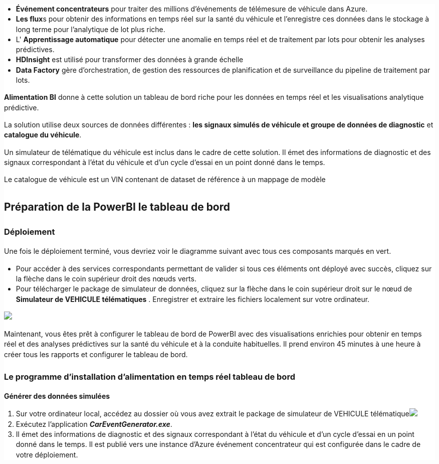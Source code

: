 - **Événement concentrateurs** pour traiter des millions d’événements de télémesure de véhicule dans Azure.
- **Les flux**s pour obtenir des informations en temps réel sur la santé du véhicule et l’enregistre ces données dans le stockage à long terme pour l’analytique de lot plus riche.
- L' **Apprentissage automatique** pour détecter une anomalie en temps réel et de traitement par lots pour obtenir les analyses prédictives.
- **HDInsight** est utilisé pour transformer des données à grande échelle
- **Data Factory** gère d’orchestration, de gestion des ressources de planification et de surveillance du pipeline de traitement par lots.

**Alimentation BI** donne à cette solution un tableau de bord riche pour les données en temps réel et les visualisations analytique prédictive. 

La solution utilise deux sources de données différentes : **les signaux simulés de véhicule et groupe de données de diagnostic** et **catalogue du véhicule**.

Un simulateur de télématique du véhicule est inclus dans le cadre de cette solution. Il émet des informations de diagnostic et des signaux correspondant à l’état du véhicule et d’un cycle d’essai en un point donné dans le temps. 

Le catalogue de véhicule est un VIN contenant de dataset de référence à un mappage de modèle


## <a name="powerbi-dashboard-preparation"></a>Préparation de la PowerBI le tableau de bord

### <a name="deployment"></a>Déploiement

Une fois le déploiement terminé, vous devriez voir le diagramme suivant avec tous ces composants marqués en vert. 

- Pour accéder à des services correspondants permettant de valider si tous ces éléments ont déployé avec succès, cliquez sur la flèche dans le coin supérieur droit des nœuds verts.
- Pour télécharger le package de simulateur de données, cliquez sur la flèche dans le coin supérieur droit sur le nœud de **Simulateur de VEHICULE télématiques** . Enregistrer et extraire les fichiers localement sur votre ordinateur. 

![](./media/cortana-analytics-playbook-vehicle-telemetry-powerbi-dashboard/1-deployed-components.png)

Maintenant, vous êtes prêt à configurer le tableau de bord de PowerBI avec des visualisations enrichies pour obtenir en temps réel et des analyses prédictives sur la santé du véhicule et à la conduite habituelles. Il prend environ 45 minutes à une heure à créer tous les rapports et configurer le tableau de bord. 


### <a name="setup-power-bi-real-time-dashboard"></a>Le programme d’installation d’alimentation en temps réel tableau de bord

**Générer des données simulées**

1. Sur votre ordinateur local, accédez au dossier où vous avez extrait le package de simulateur de VEHICULE télématique![](./media/cortana-analytics-playbook-vehicle-telemetry-powerbi-dashboard/2-vehicle-telematics-simulator-folder.png)
2.  Exécutez l’application ***CarEventGenerator.exe***.
3.  Il émet des informations de diagnostic et des signaux correspondant à l’état du véhicule et d’un cycle d’essai en un point donné dans le temps. Il est publié vers une instance d’Azure événement concentrateur qui est configurée dans le cadre de votre déploiement.
